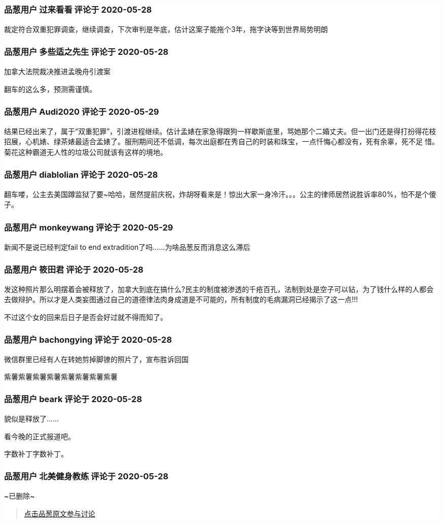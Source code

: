                 

### 品葱用户 **过来看看** 评论于 2020-05-28
        
裁定符合双重犯罪调查，继续调查，下次审判是年底，估计这案子能拖个3年，拖字诀等到世界局势明朗
        
                

### 品葱用户 **多些适之先生** 评论于 2020-05-28
        
加拿大法院裁决推进孟晚舟引渡案  
  
翻车的这么多，预测需谨慎。
        
                

### 品葱用户 **Audi2020** 评论于 2020-05-29
        
结果已经出来了，属于“双重犯罪”，引渡进程继续。估计孟婊在家急得跟狗一样歇斯底里，骂她那个二婚丈夫。但一出门还是得打扮得花枝招展，心机婊、绿茶婊最适合孟婊了。服刑期间还不低调，每次出庭都在秀自己的时装和珠宝，一点忏悔心都没有，死有余辜，死不足 惜。菊花这种霸道无人性的垃圾公司就该有这样的境地。
        
                

### 品葱用户 **diablolian** 评论于 2020-05-28
        
翻车喽，公主去美国蹲监狱了要~哈哈，居然提前庆祝，炸胡呀看来是！惊出大家一身冷汗。。。公主的律师居然说胜诉率80%，怕不是个傻子。
        
                

### 品葱用户 **monkeywang** 评论于 2020-05-29
        
新闻不是说已经判定fail to end extradition了吗……为啥品葱反而消息这么滞后
        
                

### 品葱用户 **筱田君** 评论于 2020-05-28
        
发这种照片那么明摆着会被释放了，加拿大到底在搞什么?民主的制度被渗透的千疮百孔，法制到处是空子可以钻，为了钱什么样的人都会去做辩护。所以才是人类妄图通过自己的道德律法肉身成道是不可能的，所有制度的毛病漏洞已经揭示了这一点!!!  
  
不过这个女的回来后日子是否会好过就不得而知了。
        
                

### 品葱用户 **bachongying** 评论于 2020-05-28
        
微信群里已经有人在转她剪掉脚镣的照片了，宣布胜诉回国  
  
紫薯紫薯紫薯紫薯紫薯紫薯紫薯紫薯
        
                

### 品葱用户 **beark** 评论于 2020-05-28
        
貌似是释放了……  
  
看今晚的正式报道吧。  
  
字数补丁字数补丁。
        
                

### 品葱用户 **北美健身教练** 评论于 2020-05-28
        
~已删除~
        
                





> [点击品葱原文参与讨论](https://pincong.rocks/question/26100)

